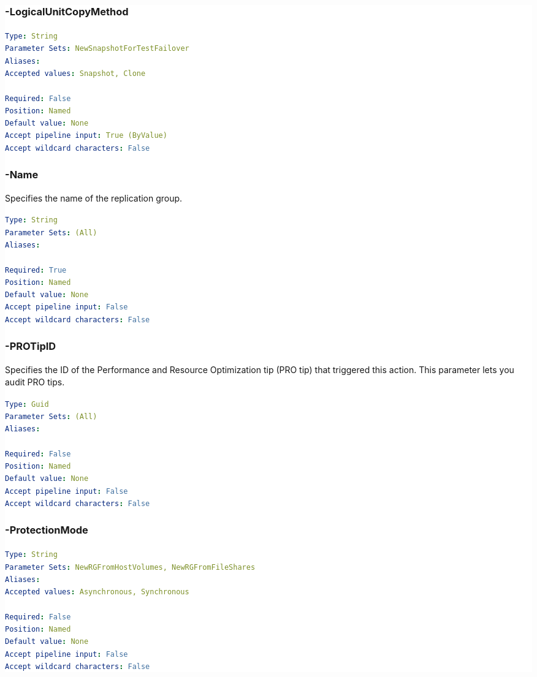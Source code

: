 ### -LogicalUnitCopyMethod


```yaml
Type: String
Parameter Sets: NewSnapshotForTestFailover
Aliases: 
Accepted values: Snapshot, Clone

Required: False
Position: Named
Default value: None
Accept pipeline input: True (ByValue)
Accept wildcard characters: False
```

### -Name
Specifies the name of the replication group.

```yaml
Type: String
Parameter Sets: (All)
Aliases: 

Required: True
Position: Named
Default value: None
Accept pipeline input: False
Accept wildcard characters: False
```

### -PROTipID
Specifies the ID of the Performance and Resource Optimization tip (PRO tip) that triggered this action.
This parameter lets you audit PRO tips.

```yaml
Type: Guid
Parameter Sets: (All)
Aliases: 

Required: False
Position: Named
Default value: None
Accept pipeline input: False
Accept wildcard characters: False
```

### -ProtectionMode


```yaml
Type: String
Parameter Sets: NewRGFromHostVolumes, NewRGFromFileShares
Aliases: 
Accepted values: Asynchronous, Synchronous

Required: False
Position: Named
Default value: None
Accept pipeline input: False
Accept wildcard characters: False
```
